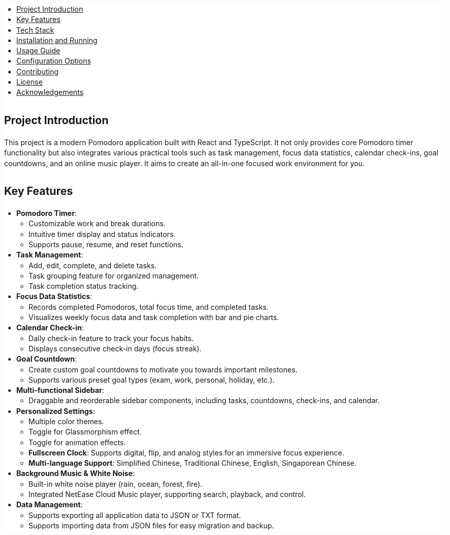 -   [Project Introduction](#project-introduction)
-   [Key Features](#key-features)
-   [Tech Stack](#tech-stack)
-   [Installation and Running](#installation-and-running)
-   [Usage Guide](#usage-guide)
-   [Configuration Options](#configuration-options)
-   [Contributing](#contributing)
-   [License](#license)
-   [Acknowledgements](#acknowledgements)

## Project Introduction

This project is a modern Pomodoro application built with React and TypeScript. It not only provides core Pomodoro timer functionality but also integrates various practical tools such as task management, focus data statistics, calendar check-ins, goal countdowns, and an online music player. It aims to create an all-in-one focused work environment for you.

## Key Features

-   **Pomodoro Timer**:
    -   Customizable work and break durations.
    -   Intuitive timer display and status indicators.
    -   Supports pause, resume, and reset functions.
-   **Task Management**:
    -   Add, edit, complete, and delete tasks.
    -   Task grouping feature for organized management.
    -   Task completion status tracking.
-   **Focus Data Statistics**:
    -   Records completed Pomodoros, total focus time, and completed tasks.
    -   Visualizes weekly focus data and task completion with bar and pie charts.
-   **Calendar Check-in**:
    -   Daily check-in feature to track your focus habits.
    -   Displays consecutive check-in days (focus streak).
-   **Goal Countdown**:
    -   Create custom goal countdowns to motivate you towards important milestones.
    -   Supports various preset goal types (exam, work, personal, holiday, etc.).
-   **Multi-functional Sidebar**:
    -   Draggable and reorderable sidebar components, including tasks, countdowns, check-ins, and calendar.
-   **Personalized Settings**:
    -   Multiple color themes.
    -   Toggle for Glassmorphism effect.
    -   Toggle for animation effects.
    -   **Fullscreen Clock**: Supports digital, flip, and analog styles for an immersive focus experience.
    -   **Multi-language Support**: Simplified Chinese, Traditional Chinese, English, Singaporean Chinese.
-   **Background Music & White Noise**:
    -   Built-in white noise player (rain, ocean, forest, fire).
    -   Integrated NetEase Cloud Music player, supporting search, playback, and control.
-   **Data Management**:
    -   Supports exporting all application data to JSON or TXT format.
    -   Supports importing data from JSON files for easy migration and backup.
